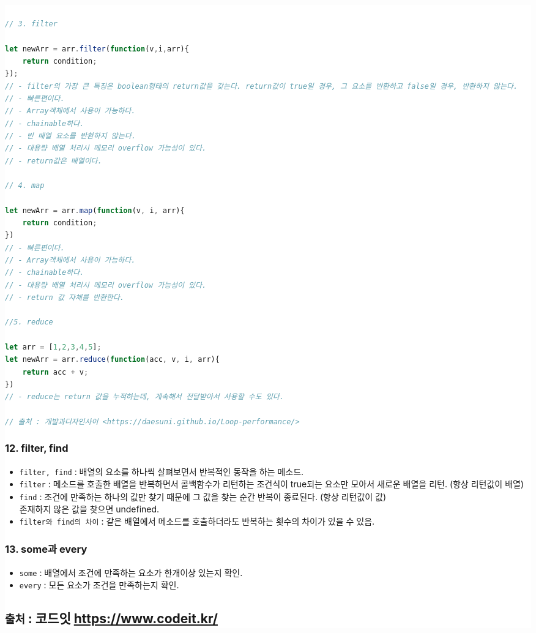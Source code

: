 ```javascript

// 3. filter

let newArr = arr.filter(function(v,i,arr){
    return condition;
});
// - filter의 가장 큰 특징은 boolean형태의 return값을 갖는다. return값이 true일 경우, 그 요소를 반환하고 false일 경우, 반환하지 않는다.
// - 빠른편이다.
// - Array객체에서 사용이 가능하다.
// - chainable하다.
// - 빈 배열 요소를 반환하지 않는다.
// - 대용량 배열 처리시 메모리 overflow 가능성이 있다.
// - return값은 배열이다.

// 4. map

let newArr = arr.map(function(v, i, arr){
    return condition;
})
// - 빠른편이다.
// - Array객체에서 사용이 가능하다.
// - chainable하다.
// - 대용량 배열 처리시 메모리 overflow 가능성이 있다.
// - return 값 자체를 반환한다.

//5. reduce

let arr = [1,2,3,4,5];
let newArr = arr.reduce(function(acc, v, i, arr){
    return acc + v;
})
// - reduce는 return 값을 누적하는데, 계속해서 전달받아서 사용할 수도 있다.

// 출처 : 개발과디자인사이 <https://daesuni.github.io/Loop-performance/>
```

### 12. filter, find
* `filter, find` : 배열의 요소를 하나씩 살펴보면서 반복적인 동작을 하는 메소드.
* `filter` : 메소드를 호출한 배열을 반복하면서 콜백함수가 리턴하는 조건식이 true되는 요소만 모아서 새로운 배열을 리턴. (항상 리턴값이 배열)
* `find` : 조건에 만족하는 하나의 값만 찾기 때문에 그 값을 찾는 순간 반복이 종료된다. (항상 리턴값이 값)<br>존재하지 않은 값을 찾으면 undefined.
* `filter와 find의 차이` : 같은 배열에서 메소드를 호출하더라도 반복하는 횟수의 차이가 있을 수 있음. 

### 13. some과 every
* `some` : 배열에서 조건에 만족하는 요소가 한개이상 있는지 확인.
* `every` : 모든 요소가 조건을 만족하는지 확인. 






## `출처` : 코드잇 <https://www.codeit.kr/>